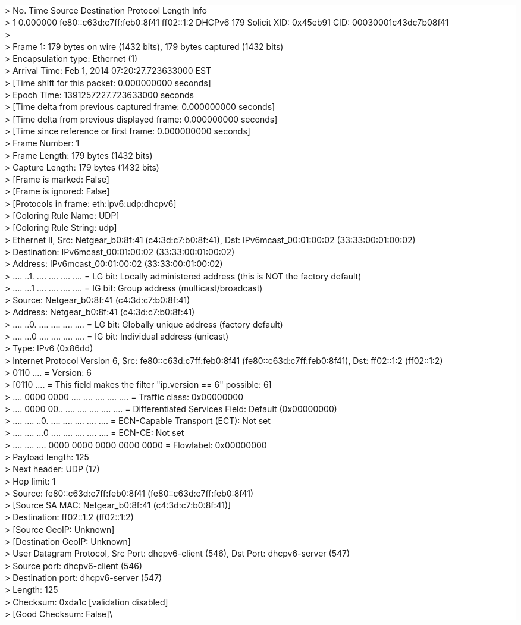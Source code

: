 &gt; No. Time Source Destination Protocol Length Info\
&gt; 1 0.000000 fe80::c63d:c7ff:feb0:8f41 ff02::1:2 DHCPv6 179 Solicit
XID: 0x45eb91 CID: 00030001c43dc7b08f41\
&gt;\
&gt; Frame 1: 179 bytes on wire (1432 bits), 179 bytes captured (1432
bits)\
&gt; Encapsulation type: Ethernet (1)\
&gt; Arrival Time: Feb 1, 2014 07:20:27.723633000 EST\
&gt; \[Time shift for this packet: 0.000000000 seconds\]\
&gt; Epoch Time: 1391257227.723633000 seconds\
&gt; \[Time delta from previous captured frame: 0.000000000 seconds\]\
&gt; \[Time delta from previous displayed frame: 0.000000000 seconds\]\
&gt; \[Time since reference or first frame: 0.000000000 seconds\]\
&gt; Frame Number: 1\
&gt; Frame Length: 179 bytes (1432 bits)\
&gt; Capture Length: 179 bytes (1432 bits)\
&gt; \[Frame is marked: False\]\
&gt; \[Frame is ignored: False\]\
&gt; \[Protocols in frame: eth:ipv6:udp:dhcpv6\]\
&gt; \[Coloring Rule Name: UDP\]\
&gt; \[Coloring Rule String: udp\]\
&gt; Ethernet II, Src: Netgear\_b0:8f:41 (c4:3d:c7:b0:8f:41), Dst:
IPv6mcast\_00:01:00:02 (33:33:00:01:00:02)\
&gt; Destination: IPv6mcast\_00:01:00:02 (33:33:00:01:00:02)\
&gt; Address: IPv6mcast\_00:01:00:02 (33:33:00:01:00:02)\
&gt; .... ..1. .... .... .... .... = LG bit: Locally administered
address (this is NOT the factory default)\
&gt; .... ...1 .... .... .... .... = IG bit: Group address
(multicast/broadcast)\
&gt; Source: Netgear\_b0:8f:41 (c4:3d:c7:b0:8f:41)\
&gt; Address: Netgear\_b0:8f:41 (c4:3d:c7:b0:8f:41)\
&gt; .... ..0. .... .... .... .... = LG bit: Globally unique address
(factory default)\
&gt; .... ...0 .... .... .... .... = IG bit: Individual address
(unicast)\
&gt; Type: IPv6 (0x86dd)\
&gt; Internet Protocol Version 6, Src: fe80::c63d:c7ff:feb0:8f41
(fe80::c63d:c7ff:feb0:8f41), Dst: ff02::1:2 (ff02::1:2)\
&gt; 0110 .... = Version: 6\
&gt; \[0110 .... = This field makes the filter "ip.version == 6"
possible: 6\]\
&gt; .... 0000 0000 .... .... .... .... .... = Traffic class:
0x00000000\
&gt; .... 0000 00.. .... .... .... .... .... = Differentiated Services
Field: Default (0x00000000)\
&gt; .... .... ..0. .... .... .... .... .... = ECN-Capable Transport
(ECT): Not set\
&gt; .... .... ...0 .... .... .... .... .... = ECN-CE: Not set\
&gt; .... .... .... 0000 0000 0000 0000 0000 = Flowlabel: 0x00000000\
&gt; Payload length: 125\
&gt; Next header: UDP (17)\
&gt; Hop limit: 1\
&gt; Source: fe80::c63d:c7ff:feb0:8f41 (fe80::c63d:c7ff:feb0:8f41)\
&gt; \[Source SA MAC: Netgear\_b0:8f:41 (c4:3d:c7:b0:8f:41)\]\
&gt; Destination: ff02::1:2 (ff02::1:2)\
&gt; \[Source GeoIP: Unknown\]\
&gt; \[Destination GeoIP: Unknown\]\
&gt; User Datagram Protocol, Src Port: dhcpv6-client (546), Dst Port:
dhcpv6-server (547)\
&gt; Source port: dhcpv6-client (546)\
&gt; Destination port: dhcpv6-server (547)\
&gt; Length: 125\
&gt; Checksum: 0xda1c \[validation disabled\]\
&gt; \[Good Checksum: False\]\